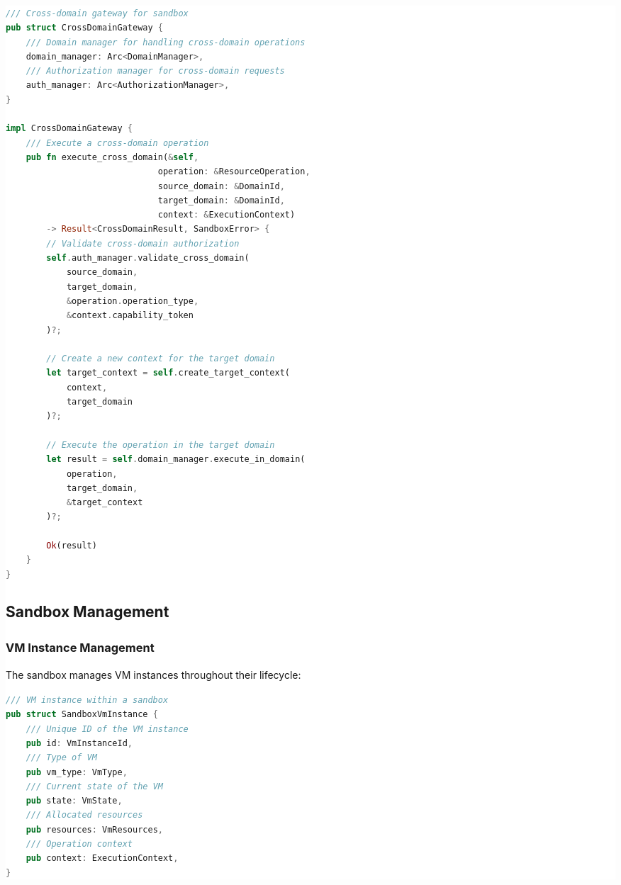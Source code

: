 ```rust
/// Cross-domain gateway for sandbox
pub struct CrossDomainGateway {
    /// Domain manager for handling cross-domain operations
    domain_manager: Arc<DomainManager>,
    /// Authorization manager for cross-domain requests
    auth_manager: Arc<AuthorizationManager>,
}

impl CrossDomainGateway {
    /// Execute a cross-domain operation
    pub fn execute_cross_domain(&self, 
                              operation: &ResourceOperation, 
                              source_domain: &DomainId, 
                              target_domain: &DomainId, 
                              context: &ExecutionContext) 
        -> Result<CrossDomainResult, SandboxError> {
        // Validate cross-domain authorization
        self.auth_manager.validate_cross_domain(
            source_domain, 
            target_domain, 
            &operation.operation_type, 
            &context.capability_token
        )?;
        
        // Create a new context for the target domain
        let target_context = self.create_target_context(
            context, 
            target_domain
        )?;
        
        // Execute the operation in the target domain
        let result = self.domain_manager.execute_in_domain(
            operation, 
            target_domain, 
            &target_context
        )?;
        
        Ok(result)
    }
}
```

## Sandbox Management

### VM Instance Management

The sandbox manages VM instances throughout their lifecycle:

```rust
/// VM instance within a sandbox
pub struct SandboxVmInstance {
    /// Unique ID of the VM instance
    pub id: VmInstanceId,
    /// Type of VM
    pub vm_type: VmType,
    /// Current state of the VM
    pub state: VmState,
    /// Allocated resources
    pub resources: VmResources,
    /// Operation context
    pub context: ExecutionContext,
}

```